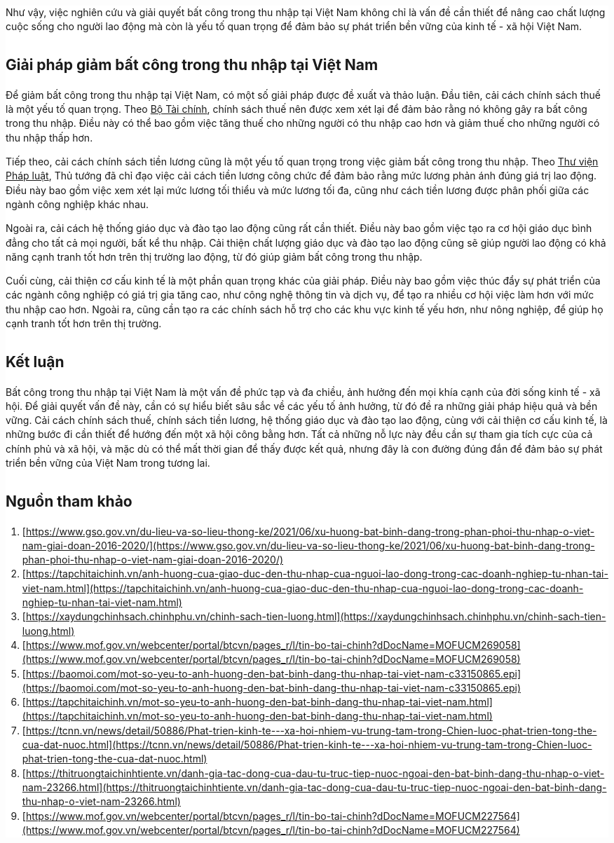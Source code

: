 Như vậy, việc nghiên cứu và giải quyết bất công trong thu nhập tại Việt Nam không chỉ là vấn đề cần thiết để nâng cao chất lượng cuộc sống cho người lao động mà còn là yếu tố quan trọng để đảm bảo sự phát triển bền vững của kinh tế - xã hội Việt Nam.

## Giải pháp giảm bất công trong thu nhập tại Việt Nam

Để giảm bất công trong thu nhập tại Việt Nam, có một số giải pháp được đề xuất và thảo luận. Đầu tiên, cải cách chính sách thuế là một yếu tố quan trọng. Theo <a href="https://mof.gov.vn/webcenter/portal/vclvcstc/pages_r/l/chi-tiet-tin?dDocName=MOFUCM227564">Bộ Tài chính</a>, chính sách thuế nên được xem xét lại để đảm bảo rằng nó không gây ra bất công trong thu nhập. Điều này có thể bao gồm việc tăng thuế cho những người có thu nhập cao hơn và giảm thuế cho những người có thu nhập thấp hơn.

Tiếp theo, cải cách chính sách tiền lương cũng là một yếu tố quan trọng trong việc giảm bất công trong thu nhập. Theo <a href="https://thuvienphapluat.vn/chinh-sach-phap-luat-moi/vn/ho-tro-phap-luat/chinh-sach-moi/41694/chi-dao-moi-cua-thu-tuong-ve-cai-cach-tien-luong-cong-chuc">Thư viện Pháp luật</a>, Thủ tướng đã chỉ đạo việc cải cách tiền lương công chức để đảm bảo rằng mức lương phản ánh đúng giá trị lao động. Điều này bao gồm việc xem xét lại mức lương tối thiểu và mức lương tối đa, cũng như cách tiền lương được phân phối giữa các ngành công nghiệp khác nhau.

Ngoài ra, cải cách hệ thống giáo dục và đào tạo lao động cũng rất cần thiết. Điều này bao gồm việc tạo ra cơ hội giáo dục bình đẳng cho tất cả mọi người, bất kể thu nhập. Cải thiện chất lượng giáo dục và đào tạo lao động cũng sẽ giúp người lao động có khả năng cạnh tranh tốt hơn trên thị trường lao động, từ đó giúp giảm bất công trong thu nhập.

Cuối cùng, cải thiện cơ cấu kinh tế là một phần quan trọng khác của giải pháp. Điều này bao gồm việc thúc đẩy sự phát triển của các ngành công nghiệp có giá trị gia tăng cao, như công nghệ thông tin và dịch vụ, để tạo ra nhiều cơ hội việc làm hơn với mức thu nhập cao hơn. Ngoài ra, cũng cần tạo ra các chính sách hỗ trợ cho các khu vực kinh tế yếu hơn, như nông nghiệp, để giúp họ cạnh tranh tốt hơn trên thị trường.

## Kết luận

Bất công trong thu nhập tại Việt Nam là một vấn đề phức tạp và đa chiều, ảnh hưởng đến mọi khía cạnh của đời sống kinh tế - xã hội. Để giải quyết vấn đề này, cần có sự hiểu biết sâu sắc về các yếu tố ảnh hưởng, từ đó đề ra những giải pháp hiệu quả và bền vững. Cải cách chính sách thuế, chính sách tiền lương, hệ thống giáo dục và đào tạo lao động, cùng với cải thiện cơ cấu kinh tế, là những bước đi cần thiết để hướng đến một xã hội công bằng hơn. Tất cả những nỗ lực này đều cần sự tham gia tích cực của cả chính phủ và xã hội, và mặc dù có thể mất thời gian để thấy được kết quả, nhưng đây là con đường đúng đắn để đảm bảo sự phát triển bền vững của Việt Nam trong tương lai.

## Nguồn tham khảo

1. [https://www.gso.gov.vn/du-lieu-va-so-lieu-thong-ke/2021/06/xu-huong-bat-binh-dang-trong-phan-phoi-thu-nhap-o-viet-nam-giai-doan-2016-2020/](https://www.gso.gov.vn/du-lieu-va-so-lieu-thong-ke/2021/06/xu-huong-bat-binh-dang-trong-phan-phoi-thu-nhap-o-viet-nam-giai-doan-2016-2020/)
2. [https://tapchitaichinh.vn/anh-huong-cua-giao-duc-den-thu-nhap-cua-nguoi-lao-dong-trong-cac-doanh-nghiep-tu-nhan-tai-viet-nam.html](https://tapchitaichinh.vn/anh-huong-cua-giao-duc-den-thu-nhap-cua-nguoi-lao-dong-trong-cac-doanh-nghiep-tu-nhan-tai-viet-nam.html)
3. [https://xaydungchinhsach.chinhphu.vn/chinh-sach-tien-luong.html](https://xaydungchinhsach.chinhphu.vn/chinh-sach-tien-luong.html)
4. [https://www.mof.gov.vn/webcenter/portal/btcvn/pages_r/l/tin-bo-tai-chinh?dDocName=MOFUCM269058](https://www.mof.gov.vn/webcenter/portal/btcvn/pages_r/l/tin-bo-tai-chinh?dDocName=MOFUCM269058)
5. [https://baomoi.com/mot-so-yeu-to-anh-huong-den-bat-binh-dang-thu-nhap-tai-viet-nam-c33150865.epi](https://baomoi.com/mot-so-yeu-to-anh-huong-den-bat-binh-dang-thu-nhap-tai-viet-nam-c33150865.epi)
6. [https://tapchitaichinh.vn/mot-so-yeu-to-anh-huong-den-bat-binh-dang-thu-nhap-tai-viet-nam.html](https://tapchitaichinh.vn/mot-so-yeu-to-anh-huong-den-bat-binh-dang-thu-nhap-tai-viet-nam.html)
7. [https://tcnn.vn/news/detail/50886/Phat-trien-kinh-te---xa-hoi-nhiem-vu-trung-tam-trong-Chien-luoc-phat-trien-tong-the-cua-dat-nuoc.html](https://tcnn.vn/news/detail/50886/Phat-trien-kinh-te---xa-hoi-nhiem-vu-trung-tam-trong-Chien-luoc-phat-trien-tong-the-cua-dat-nuoc.html)
8. [https://thitruongtaichinhtiente.vn/danh-gia-tac-dong-cua-dau-tu-truc-tiep-nuoc-ngoai-den-bat-binh-dang-thu-nhap-o-viet-nam-23266.html](https://thitruongtaichinhtiente.vn/danh-gia-tac-dong-cua-dau-tu-truc-tiep-nuoc-ngoai-den-bat-binh-dang-thu-nhap-o-viet-nam-23266.html)
9. [https://www.mof.gov.vn/webcenter/portal/btcvn/pages_r/l/tin-bo-tai-chinh?dDocName=MOFUCM227564](https://www.mof.gov.vn/webcenter/portal/btcvn/pages_r/l/tin-bo-tai-chinh?dDocName=MOFUCM227564)